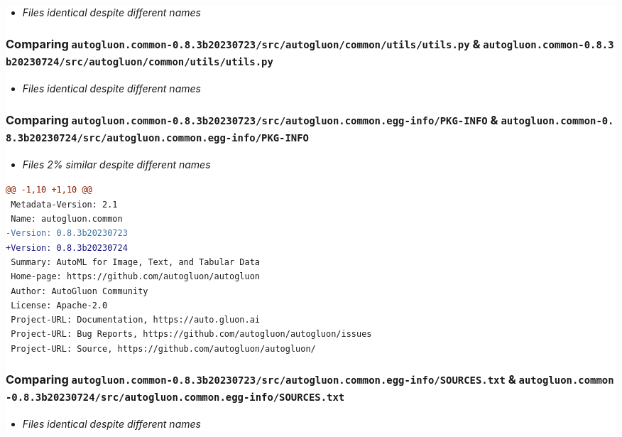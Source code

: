  * *Files identical despite different names*

### Comparing `autogluon.common-0.8.3b20230723/src/autogluon/common/utils/utils.py` & `autogluon.common-0.8.3b20230724/src/autogluon/common/utils/utils.py`

 * *Files identical despite different names*

### Comparing `autogluon.common-0.8.3b20230723/src/autogluon.common.egg-info/PKG-INFO` & `autogluon.common-0.8.3b20230724/src/autogluon.common.egg-info/PKG-INFO`

 * *Files 2% similar despite different names*

```diff
@@ -1,10 +1,10 @@
 Metadata-Version: 2.1
 Name: autogluon.common
-Version: 0.8.3b20230723
+Version: 0.8.3b20230724
 Summary: AutoML for Image, Text, and Tabular Data
 Home-page: https://github.com/autogluon/autogluon
 Author: AutoGluon Community
 License: Apache-2.0
 Project-URL: Documentation, https://auto.gluon.ai
 Project-URL: Bug Reports, https://github.com/autogluon/autogluon/issues
 Project-URL: Source, https://github.com/autogluon/autogluon/
```

### Comparing `autogluon.common-0.8.3b20230723/src/autogluon.common.egg-info/SOURCES.txt` & `autogluon.common-0.8.3b20230724/src/autogluon.common.egg-info/SOURCES.txt`

 * *Files identical despite different names*

